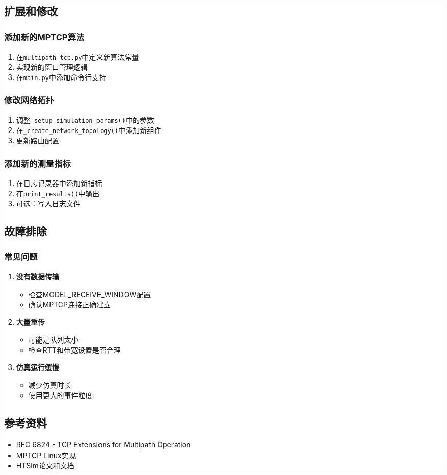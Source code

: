## 扩展和修改

### 添加新的MPTCP算法
1. 在`multipath_tcp.py`中定义新算法常量
2. 实现新的窗口管理逻辑
3. 在`main.py`中添加命令行支持

### 修改网络拓扑
1. 调整`_setup_simulation_params()`中的参数
2. 在`_create_network_topology()`中添加新组件
3. 更新路由配置

### 添加新的测量指标
1. 在日志记录器中添加新指标
2. 在`print_results()`中输出
3. 可选：写入日志文件

## 故障排除

### 常见问题

1. **没有数据传输**
   - 检查MODEL_RECEIVE_WINDOW配置
   - 确认MPTCP连接正确建立

2. **大量重传**
   - 可能是队列太小
   - 检查RTT和带宽设置是否合理

3. **仿真运行缓慢**
   - 减少仿真时长
   - 使用更大的事件粒度

## 参考资料

- [RFC 6824](https://tools.ietf.org/html/rfc6824) - TCP Extensions for Multipath Operation
- [MPTCP Linux实现](https://www.multipath-tcp.org/)
- HTSim论文和文档